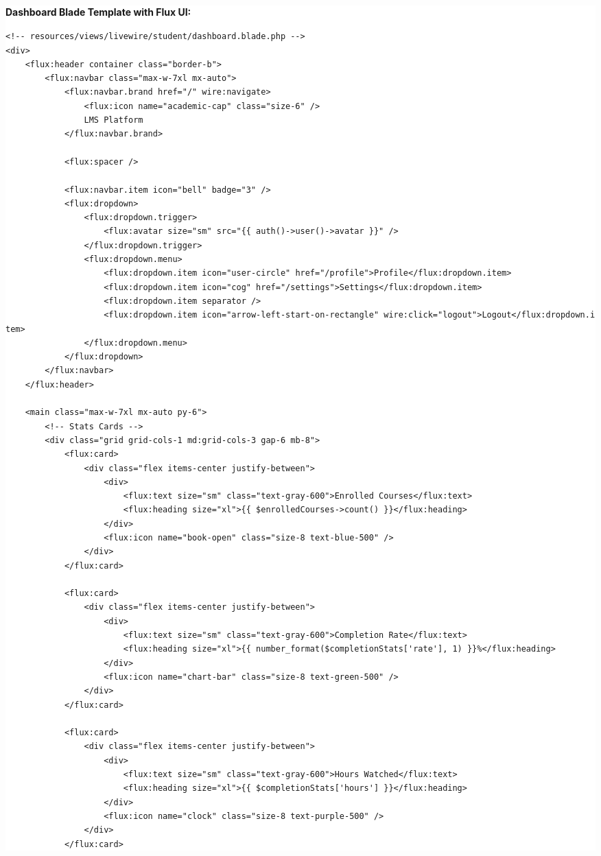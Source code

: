 **Dashboard Blade Template with Flux UI:**

```blade
<!-- resources/views/livewire/student/dashboard.blade.php -->
<div>
    <flux:header container class="border-b">
        <flux:navbar class="max-w-7xl mx-auto">
            <flux:navbar.brand href="/" wire:navigate>
                <flux:icon name="academic-cap" class="size-6" />
                LMS Platform
            </flux:navbar.brand>
            
            <flux:spacer />
            
            <flux:navbar.item icon="bell" badge="3" />
            <flux:dropdown>
                <flux:dropdown.trigger>
                    <flux:avatar size="sm" src="{{ auth()->user()->avatar }}" />
                </flux:dropdown.trigger>
                <flux:dropdown.menu>
                    <flux:dropdown.item icon="user-circle" href="/profile">Profile</flux:dropdown.item>
                    <flux:dropdown.item icon="cog" href="/settings">Settings</flux:dropdown.item>
                    <flux:dropdown.item separator />
                    <flux:dropdown.item icon="arrow-left-start-on-rectangle" wire:click="logout">Logout</flux:dropdown.item>
                </flux:dropdown.menu>
            </flux:dropdown>
        </flux:navbar>
    </flux:header>

    <main class="max-w-7xl mx-auto py-6">
        <!-- Stats Cards -->
        <div class="grid grid-cols-1 md:grid-cols-3 gap-6 mb-8">
            <flux:card>
                <div class="flex items-center justify-between">
                    <div>
                        <flux:text size="sm" class="text-gray-600">Enrolled Courses</flux:text>
                        <flux:heading size="xl">{{ $enrolledCourses->count() }}</flux:heading>
                    </div>
                    <flux:icon name="book-open" class="size-8 text-blue-500" />
                </div>
            </flux:card>
            
            <flux:card>
                <div class="flex items-center justify-between">
                    <div>
                        <flux:text size="sm" class="text-gray-600">Completion Rate</flux:text>
                        <flux:heading size="xl">{{ number_format($completionStats['rate'], 1) }}%</flux:heading>
                    </div>
                    <flux:icon name="chart-bar" class="size-8 text-green-500" />
                </div>
            </flux:card>
            
            <flux:card>
                <div class="flex items-center justify-between">
                    <div>
                        <flux:text size="sm" class="text-gray-600">Hours Watched</flux:text>
                        <flux:heading size="xl">{{ $completionStats['hours'] }}</flux:heading>
                    </div>
                    <flux:icon name="clock" class="size-8 text-purple-500" />
                </div>
            </flux:card>
```